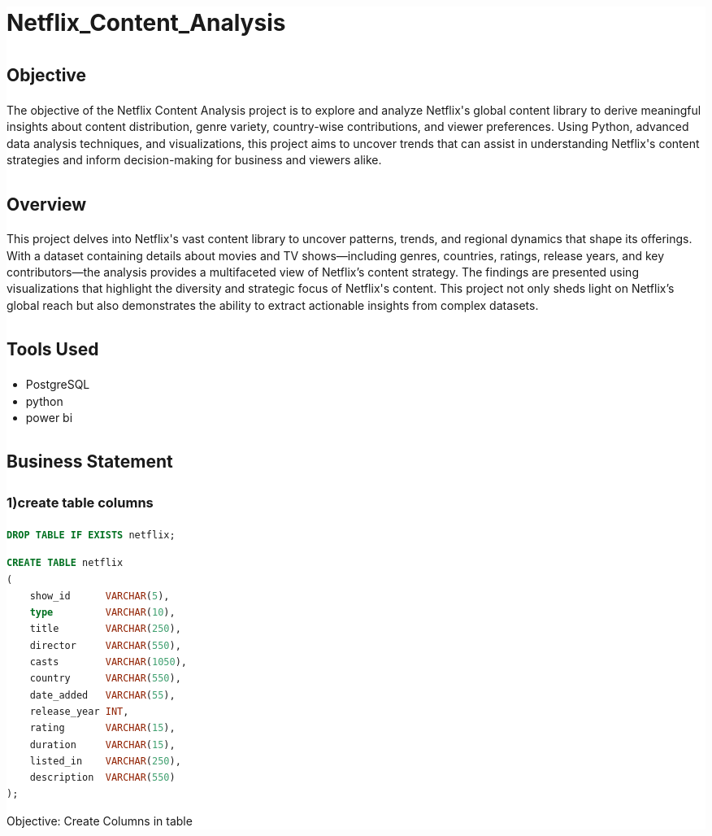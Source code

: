 # Netflix_Content_Analysis

## Objective

The objective of the Netflix Content Analysis project is to explore and analyze Netflix's global content library to derive meaningful insights about content distribution, genre variety, country-wise contributions, and viewer preferences. Using Python, advanced data analysis techniques, and visualizations, this project aims to uncover trends that can assist in understanding Netflix's content strategies and inform decision-making for business and viewers alike.

## Overview

This project delves into Netflix's vast content library to uncover patterns, trends, and regional dynamics that shape its offerings. With a dataset containing details about movies and TV shows—including genres, countries, ratings, release years, and key contributors—the analysis provides a multifaceted view of Netflix’s content strategy. The findings are presented using visualizations that highlight the diversity and strategic focus of Netflix's content. This project not only sheds light on Netflix’s global reach but also demonstrates the ability to extract actionable insights from complex datasets.

## Tools Used

- PostgreSQL
- python
- power bi

## Business Statement

### 1)create table columns

```sql
DROP TABLE IF EXISTS netflix;
```
```sql
CREATE TABLE netflix
(
    show_id      VARCHAR(5),
    type         VARCHAR(10),
    title        VARCHAR(250),
    director     VARCHAR(550),
    casts        VARCHAR(1050),
    country      VARCHAR(550),
    date_added   VARCHAR(55),
    release_year INT,
    rating       VARCHAR(15),
    duration     VARCHAR(15),
    listed_in    VARCHAR(250),
    description  VARCHAR(550)
);
```
Objective: Create Columns in table
